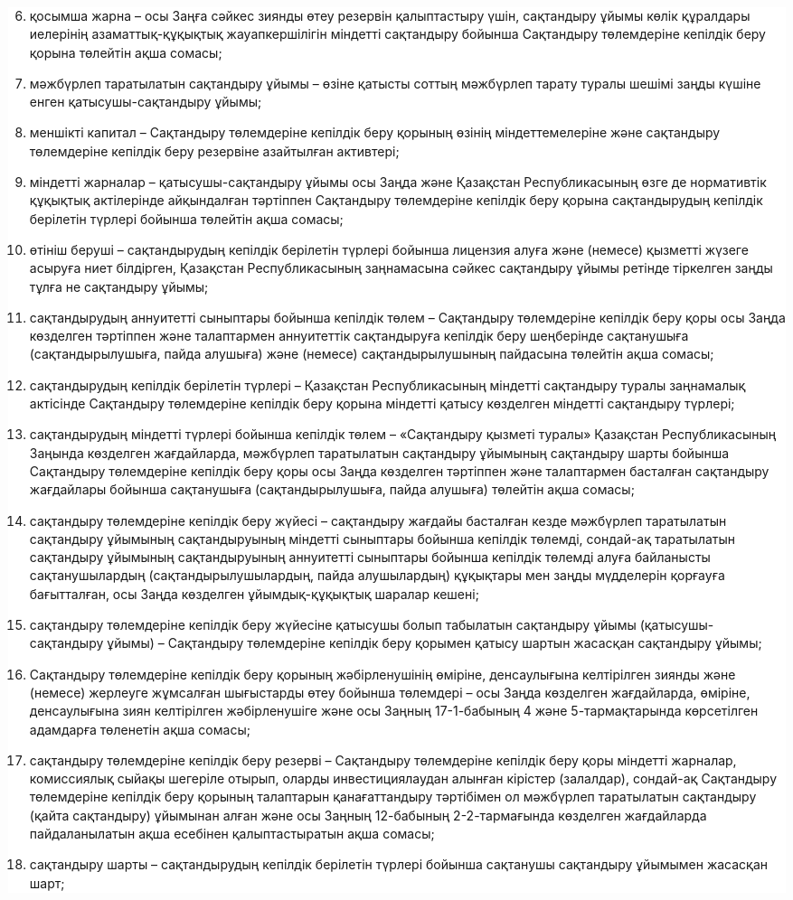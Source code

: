 6) қосымша жарна – осы Заңға сәйкес зиянды өтеу резервін қалыптастыру үшін, сақтандыру ұйымы көлік құралдары иелерінің азаматтық-құқықтық жауапкершілігін міндетті сақтандыру бойынша Сақтандыру төлемдеріне кепілдік беру қорына төлейтін ақша сомасы;

7) мәжбүрлеп таратылатын сақтандыру ұйымы – өзіне қатысты соттың мәжбүрлеп тарату туралы шешімі заңды күшіне енген қатысушы-сақтандыру ұйымы;

8) меншікті капитал – Сақтандыру төлемдеріне кепілдік беру қорының өзінің міндеттемелеріне және сақтандыру төлемдеріне кепілдік беру резервіне азайтылған активтері;

9) міндетті жарналар – қатысушы-сақтандыру ұйымы осы Заңда және Қазақстан Республикасының өзге де нормативтік құқықтық актілерінде айқындалған тәртіппен Сақтандыру төлемдеріне кепілдік беру қорына сақтандырудың кепілдік берілетін түрлері бойынша төлейтін ақша сомасы;

10) өтініш беруші – сақтандырудың кепілдік берілетін түрлері бойынша лицензия алуға және (немесе) қызметті жүзеге асыруға ниет білдірген, Қазақстан Республикасының заңнамасына сәйкес сақтандыру ұйымы ретінде тіркелген заңды тұлға не сақтандыру ұйымы;

11) сақтандырудың аннуитетті сыныптары бойынша кепілдік төлем – Сақтандыру төлемдеріне кепілдік беру қоры осы Заңда көзделген тәртіппен және талаптармен аннуитеттік сақтандыруға кепілдік беру шеңберінде сақтанушыға (сақтандырылушыға, пайда алушыға) және (немесе) сақтандырылушының пайдасына төлейтін ақша сомасы;

12) сақтандырудың кепілдік берілетін түрлері – Қазақстан Республикасының міндетті сақтандыру туралы заңнамалық актісінде Сақтандыру төлемдеріне кепілдік беру қорына міндетті қатысу көзделген міндетті сақтандыру түрлері;

13) сақтандырудың міндетті түрлері бойынша кепілдік төлем – «Сақтандыру қызметі туралы» Қазақстан Республикасының Заңында көзделген жағдайларда, мәжбүрлеп таратылатын сақтандыру ұйымының сақтандыру шарты бойынша Сақтандыру төлемдеріне кепілдік беру қоры осы Заңда көзделген тәртіппен және талаптармен басталған сақтандыру жағдайлары бойынша сақтанушыға (сақтандырылушыға, пайда алушыға) төлейтін ақша сомасы;

14) сақтандыру төлемдеріне кепілдік беру жүйесі – сақтандыру жағдайы басталған кезде мәжбүрлеп таратылатын сақтандыру ұйымының сақтандыруының міндетті сыныптары бойынша кепілдік төлемді, сондай-ақ таратылатын сақтандыру ұйымының сақтандыруының аннуитетті сыныптары бойынша кепілдік төлемді алуға байланысты сақтанушылардың (сақтандырылушылардың, пайда алушылардың) құқықтары мен заңды мүдделерін қорғауға бағытталған, осы Заңда көзделген ұйымдық-құқықтық шаралар кешені;

15) сақтандыру төлемдерiне кепiлдiк беру жүйесiне қатысушы болып табылатын сақтандыру ұйымы (қатысушы-сақтандыру ұйымы) – Сақтандыру төлемдерiне кепiлдiк беру қорымен қатысу шартын жасасқан сақтандыру ұйымы;

16) Сақтандыру төлемдеріне кепілдік беру қорының жәбірленушінің өміріне, денсаулығына келтірілген зиянды және (немесе) жерлеуге жұмсалған шығыстарды өтеу бойынша төлемдері – осы Заңда көзделген жағдайларда, өміріне, денсаулығына зиян келтірілген жәбірленушіге және осы Заңның 17-1-бабының 4 және 5-тармақтарында көрсетілген адамдарға төленетін ақша сомасы;

17) сақтандыру төлемдеріне кепілдік беру резерві – Сақтандыру төлемдеріне кепілдік беру қоры міндетті жарналар, комиссиялық сыйақы шегеріле отырып, оларды инвестициялаудан алынған кірістер (залалдар), сондай-ақ Сақтандыру төлемдеріне кепілдік беру қорының талаптарын қанағаттандыру тәртібімен ол мәжбүрлеп таратылатын сақтандыру (қайта сақтандыру) ұйымынан алған және осы Заңның 12-бабының 2-2-тармағында көзделген жағдайларда пайдаланылатын ақша есебiнен қалыптастыратын ақша сомасы;

18) сақтандыру шарты – сақтандырудың кепілдік берілетін түрлері бойынша сақтанушы сақтандыру ұйымымен жасасқан шарт;
